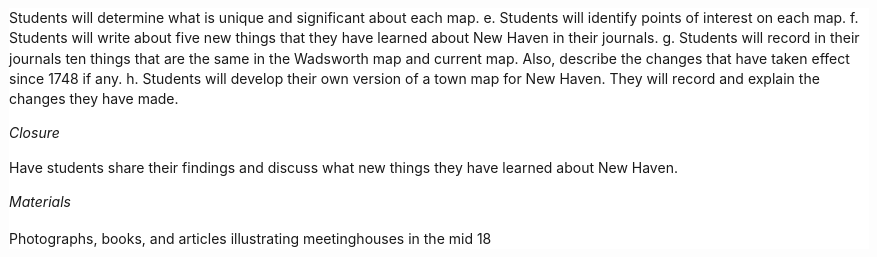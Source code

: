 <td>
Students will determine what is unique and significant about each map.
</td>
</tr>
<tr>
<td>
e.
</td>
<td>
Students will identify points of interest on each map.
</td>
</tr>
<tr>
<td>
f.
</td>
<td>
Students will write about five new things that they have learned about New Haven in their journals.
</td>
</tr>
<tr>
<td>
g.
</td>
<td>
Students will record in their journals ten things that are the same in the Wadsworth map and current map. Also, describe the changes that have taken effect since 1748 if any.
</td>
</tr>
<tr>
<td>
h.
</td>
<td>
Students will develop their own version of a town map for New Haven. They will record and explain the changes they have made.
</td>
</tr>
</table>
</dt>
</dt>
</dt>
</dl>
</blockquote>
<p>
<i>
Closure
</i>
</p>
<p>
Have students share their findings and discuss what new things they have learned about New Haven.
</p>
<p>
<b>
</b>
</p>
<p>
<i>
Materials
</i>
</p>
<p>
Photographs, books, and articles illustrating meetinghouses in the mid 18
<sup>
